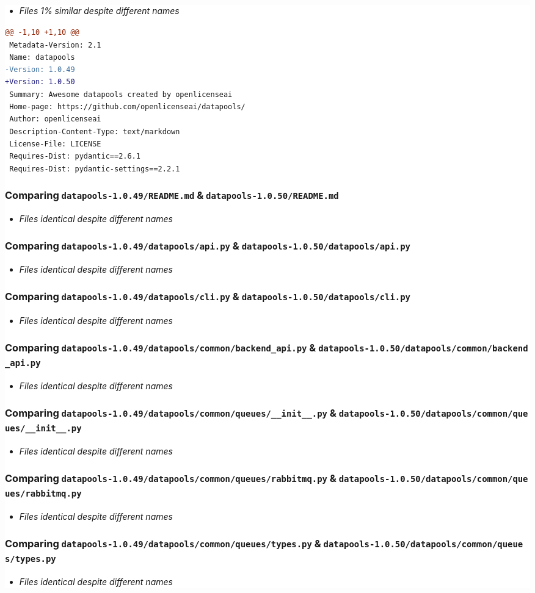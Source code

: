  * *Files 1% similar despite different names*

```diff
@@ -1,10 +1,10 @@
 Metadata-Version: 2.1
 Name: datapools
-Version: 1.0.49
+Version: 1.0.50
 Summary: Awesome datapools created by openlicenseai
 Home-page: https://github.com/openlicenseai/datapools/
 Author: openlicenseai
 Description-Content-Type: text/markdown
 License-File: LICENSE
 Requires-Dist: pydantic==2.6.1
 Requires-Dist: pydantic-settings==2.2.1
```

### Comparing `datapools-1.0.49/README.md` & `datapools-1.0.50/README.md`

 * *Files identical despite different names*

### Comparing `datapools-1.0.49/datapools/api.py` & `datapools-1.0.50/datapools/api.py`

 * *Files identical despite different names*

### Comparing `datapools-1.0.49/datapools/cli.py` & `datapools-1.0.50/datapools/cli.py`

 * *Files identical despite different names*

### Comparing `datapools-1.0.49/datapools/common/backend_api.py` & `datapools-1.0.50/datapools/common/backend_api.py`

 * *Files identical despite different names*

### Comparing `datapools-1.0.49/datapools/common/queues/__init__.py` & `datapools-1.0.50/datapools/common/queues/__init__.py`

 * *Files identical despite different names*

### Comparing `datapools-1.0.49/datapools/common/queues/rabbitmq.py` & `datapools-1.0.50/datapools/common/queues/rabbitmq.py`

 * *Files identical despite different names*

### Comparing `datapools-1.0.49/datapools/common/queues/types.py` & `datapools-1.0.50/datapools/common/queues/types.py`

 * *Files identical despite different names*
